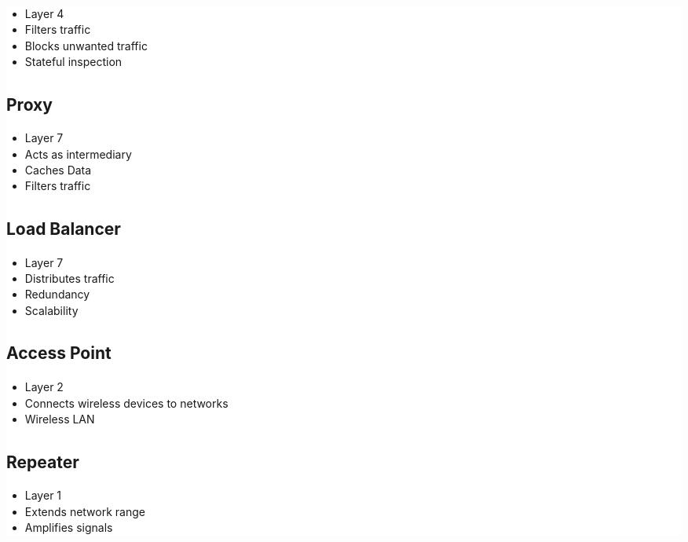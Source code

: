 - Layer 4
- Filters traffic
- Blocks unwanted traffic
- Stateful inspection

## Proxy

- Layer 7
- Acts as intermediary
- Caches Data
- Filters traffic

## Load Balancer

- Layer 7
- Distributes traffic
- Redundancy
- Scalability

## Access Point

- Layer 2
- Connects wireless devices to networks
- Wireless LAN

## Repeater

- Layer 1
- Extends network range
- Amplifies signals



